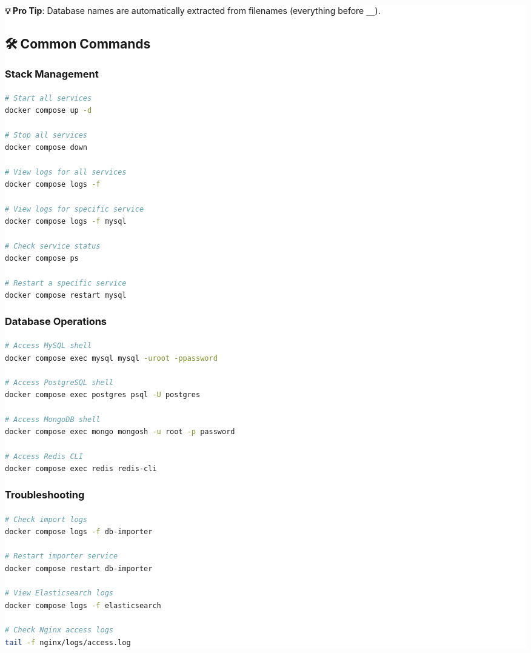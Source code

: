 **💡 Pro Tip**: Database names are automatically extracted from filenames (everything before `__`).

## 🛠️ Common Commands

### Stack Management
```bash
# Start all services
docker compose up -d

# Stop all services
docker compose down

# View logs for all services
docker compose logs -f

# View logs for specific service
docker compose logs -f mysql

# Check service status
docker compose ps

# Restart a specific service
docker compose restart mysql
```

### Database Operations
```bash
# Access MySQL shell
docker compose exec mysql mysql -uroot -ppassword

# Access PostgreSQL shell
docker compose exec postgres psql -U postgres

# Access MongoDB shell
docker compose exec mongo mongosh -u root -p password

# Access Redis CLI
docker compose exec redis redis-cli
```

### Troubleshooting
```bash
# Check import logs
docker compose logs -f db-importer

# Restart importer service
docker compose restart db-importer

# View Elasticsearch logs
docker compose logs -f elasticsearch

# Check Nginx access logs
tail -f nginx/logs/access.log
```
